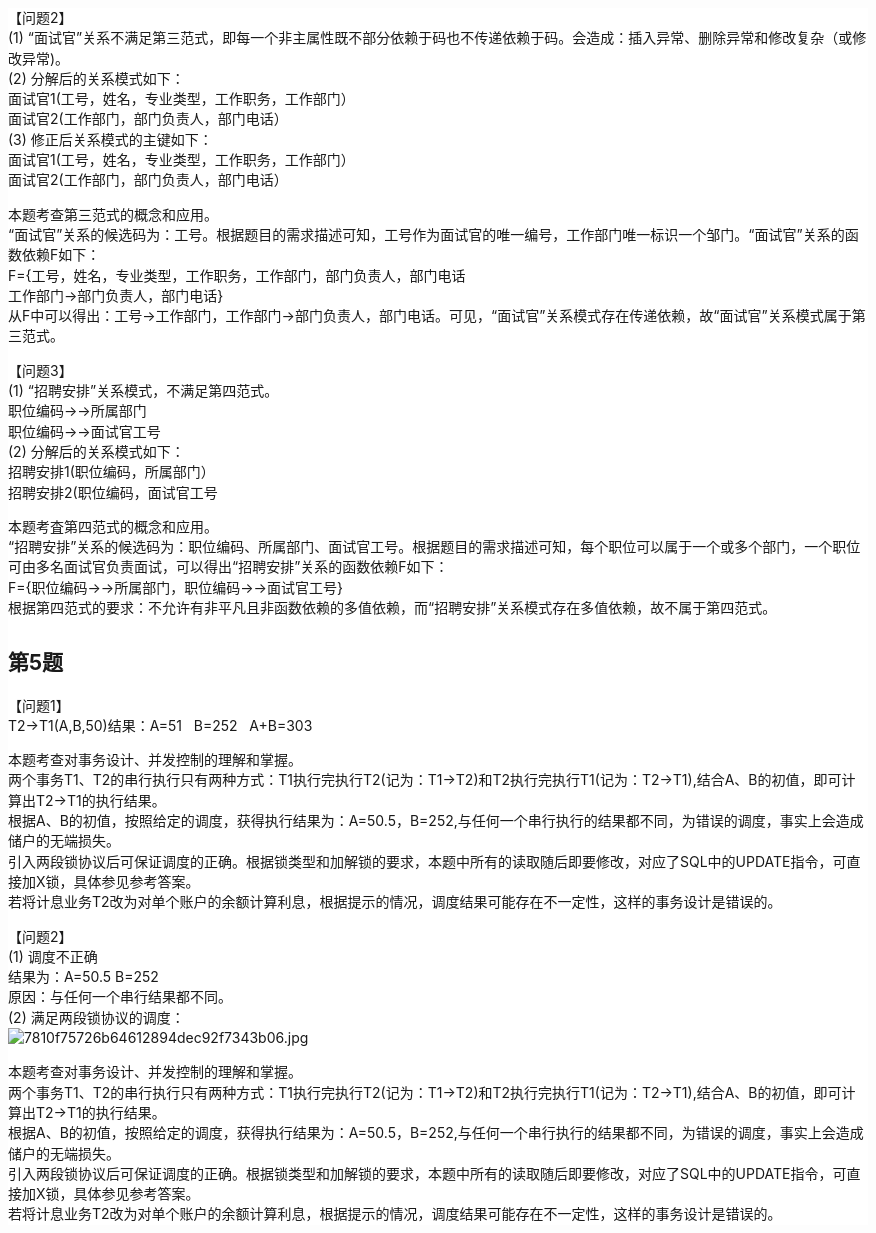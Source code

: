 【问题2】  
(1) “面试官”关系不满足第三范式，即每一个非主属性既不部分依赖于码也不传递依赖于码。会造成：插入异常、删除异常和修改复杂（或修改异常)。  
(2) 分解后的关系模式如下：  
面试官1(工号，姓名，专业类型，工作职务，工作部门）  
面试官2(工作部门，部门负责人，部门电话）  
(3) 修正后关系模式的主键如下：  
面试官1(工号，姓名，专业类型，工作职务，工作部门）  
面试官2(工作部门，部门负责人，部门电话）  
  
本题考查第三范式的概念和应用。  
“面试官”关系的候选码为：工号。根据题目的需求描述可知，工号作为面试官的唯一编号，工作部门唯一标识一个邹门。“面试官”关系的函数依赖F如下：  
F=\{工号，姓名，专业类型，工作职务，工作部门，部门负责人，部门电话  
工作部门→部门负责人，部门电话\}  
从F中可以得出：工号→工作部门，工作部门→部门负责人，部门电话。可见，“面试官”关系模式存在传递依赖，故“面试官”关系模式属于第三范式。  
  
【问题3】  
(1) “招聘安排”关系模式，不满足第四范式。  
职位编码→→所属部门  
职位编码→→面试官工号  
(2) 分解后的关系模式如下：  
招聘安排1(职位编码，所属部门）  
招聘安排2(职位编码，面试官工号  
  
  
本题考査第四范式的概念和应用。  
“招聘安排”关系的候选码为：职位编码、所属部门、面试官工号。根据题目的需求描述可知，每个职位可以属于一个或多个部门，一个职位可由多名面试官负责面试，可以得出“招聘安排”关系的函数依赖F如下：  
F=\{职位编码→→所属部门，职位编码→→面试官工号\}  
根据第四范式的要求：不允许有非平凡且非函数依赖的多值依赖，而“招聘安排”关系模式存在多值依赖，故不属于第四范式。  


## 第5题 ##

【问题1】  
T2-&gt;T1(A,B,50)结果：A=51   B=252   A+B=303  
  
本题考查对事务设计、并发控制的理解和掌握。  
两个事务T1、T2的串行执行只有两种方式：T1执行完执行T2(记为：T1-&gt;T2)和T2执行完执行T1(记为：T2-&gt;T1),结合A、B的初值，即可计算出T2-&gt;T1的执行结果。  
根据A、B的初值，按照给定的调度，获得执行结果为：A=50.5，B=252,与任何一个串行执行的结果都不同，为错误的调度，事实上会造成储户的无端损失。  
引入两段锁协议后可保证调度的正确。根据锁类型和加解锁的要求，本题中所有的读取随后即要修改，对应了SQL中的UPDATE指令，可直接加X锁，具体参见参考答案。  
若将计息业务T2改为对单个账户的余额计算利息，根据提示的情况，调度结果可能存在不一定性，这样的事务设计是错误的。  
  
【问题2】  
(1) 调度不正确  
结果为：A=50.5 B=252  
原因：与任何一个串行结果都不同。  
(2) 满足两段锁协议的调度：  
![7810f75726b64612894dec92f7343b06.jpg][]  
  
本题考查对事务设计、并发控制的理解和掌握。  
两个事务T1、T2的串行执行只有两种方式：T1执行完执行T2(记为：T1-&gt;T2)和T2执行完执行T1(记为：T2-&gt;T1),结合A、B的初值，即可计算出T2-&gt;T1的执行结果。  
根据A、B的初值，按照给定的调度，获得执行结果为：A=50.5，B=252,与任何一个串行执行的结果都不同，为错误的调度，事实上会造成储户的无端损失。  
引入两段锁协议后可保证调度的正确。根据锁类型和加解锁的要求，本题中所有的读取随后即要修改，对应了SQL中的UPDATE指令，可直接加X锁，具体参见参考答案。  
若将计息业务T2改为对单个账户的余额计算利息，根据提示的情况，调度结果可能存在不一定性，这样的事务设计是错误的。  
  

[41d2c682439f42478c894e61b55edd49.jpg]: https://www.xkxxkx.cn/file/exam/software/数据库系统工程师/案例/第2题/41d2c682439f42478c894e61b55edd49.jpg
[8fbb1da009eb439ca90e394c156b8604.jpg]: https://www.xkxxkx.cn/file/exam/software/数据库系统工程师/案例/第2题/8fbb1da009eb439ca90e394c156b8604.jpg
[19a6665a265d4ca284a0a4c59e5254d8.jpg]: https://www.xkxxkx.cn/file/exam/software/数据库系统工程师/案例/第2题/19a6665a265d4ca284a0a4c59e5254d8.jpg
[c5ff2437d19f4bd6bd2ee32da587947f.jpg]: https://www.xkxxkx.cn/file/exam/software/数据库系统工程师/案例/第3题/c5ff2437d19f4bd6bd2ee32da587947f.jpg
[23bc814318b54d74a3ff994d9bf20071.jpg]: https://www.xkxxkx.cn/file/exam/software/数据库系统工程师/案例/第3题/23bc814318b54d74a3ff994d9bf20071.jpg
[7810f75726b64612894dec92f7343b06.jpg]: https://www.xkxxkx.cn/file/exam/software/数据库系统工程师/案例/第5题/7810f75726b64612894dec92f7343b06.jpg